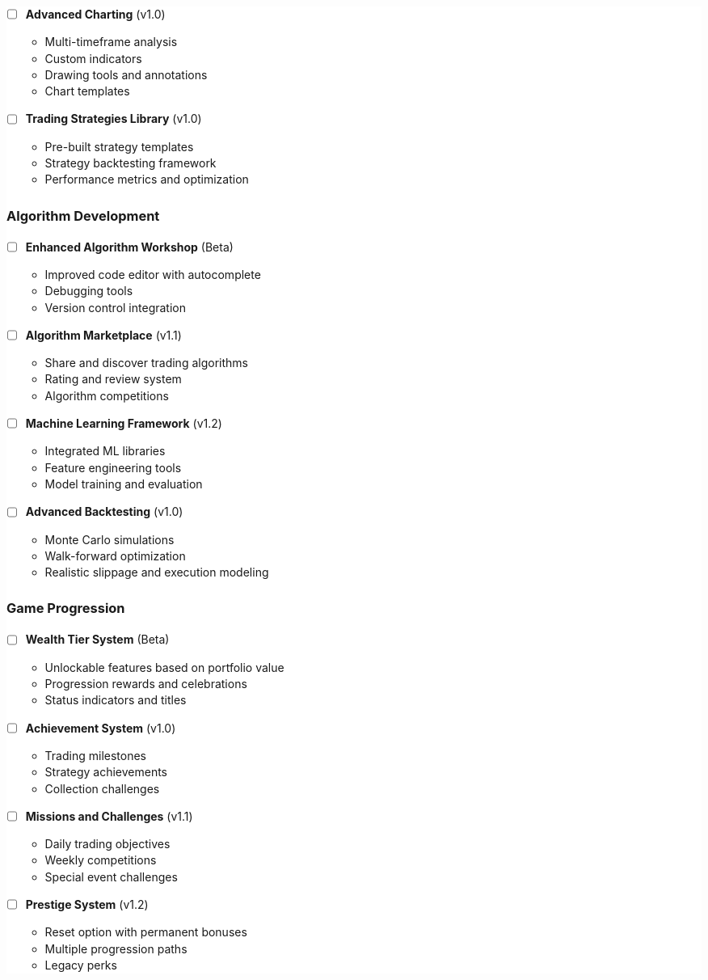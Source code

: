 - [ ] **Advanced Charting** (v1.0)
  - Multi-timeframe analysis
  - Custom indicators
  - Drawing tools and annotations
  - Chart templates

- [ ] **Trading Strategies Library** (v1.0)
  - Pre-built strategy templates
  - Strategy backtesting framework
  - Performance metrics and optimization

### Algorithm Development

- [ ] **Enhanced Algorithm Workshop** (Beta)
  - Improved code editor with autocomplete
  - Debugging tools
  - Version control integration

- [ ] **Algorithm Marketplace** (v1.1)
  - Share and discover trading algorithms
  - Rating and review system
  - Algorithm competitions

- [ ] **Machine Learning Framework** (v1.2)
  - Integrated ML libraries
  - Feature engineering tools
  - Model training and evaluation

- [ ] **Advanced Backtesting** (v1.0)
  - Monte Carlo simulations
  - Walk-forward optimization
  - Realistic slippage and execution modeling

### Game Progression

- [ ] **Wealth Tier System** (Beta)
  - Unlockable features based on portfolio value
  - Progression rewards and celebrations
  - Status indicators and titles

- [ ] **Achievement System** (v1.0)
  - Trading milestones
  - Strategy achievements
  - Collection challenges

- [ ] **Missions and Challenges** (v1.1)
  - Daily trading objectives
  - Weekly competitions
  - Special event challenges

- [ ] **Prestige System** (v1.2)
  - Reset option with permanent bonuses
  - Multiple progression paths
  - Legacy perks
